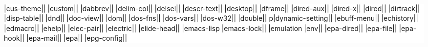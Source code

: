 |cus-theme||
|custom||
|dabbrev||
|delim-col||
|delsel||
|descr-text||
|desktop||
|dframe||
|dired-aux||
|dired-x||
|dired||
|dirtrack||
|disp-table||
|dnd||
|doc-view||
|dom||
|dos-fns||
|dos-vars||
|dos-w32||
|double||
p|dynamic-setting||
|ebuff-menu||
|echistory||
|edmacro||
|ehelp||
|elec-pair||
|electric||
|elide-head||
|emacs-lisp
|emacs-lock||
|emulation
|env||
|epa-dired||
|epa-file||
|epa-hook||
|epa-mail||
|epa||
|epg-config||